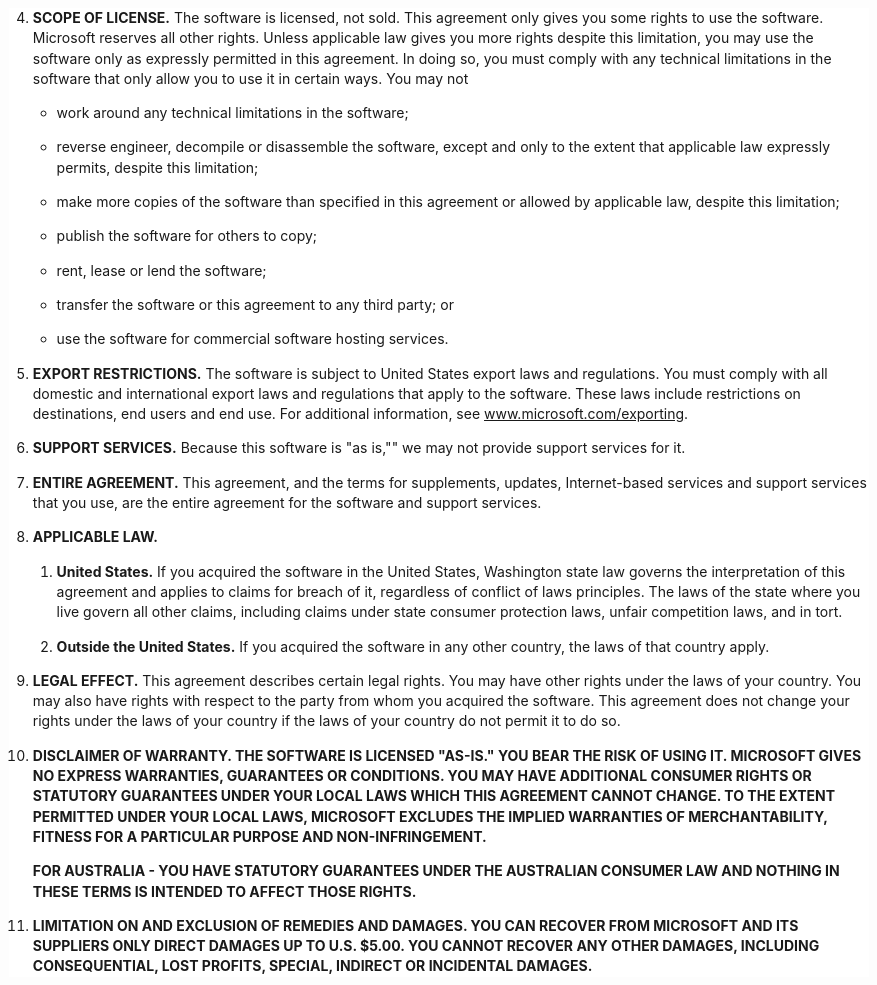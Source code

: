 4.  **SCOPE OF LICENSE.** The software is licensed, not sold. This agreement only gives you some rights to use the software. Microsoft reserves all other rights. Unless applicable law gives you more rights despite this limitation, you may use the software only as expressly permitted in this agreement. In doing so, you must comply with any technical limitations in the software that only allow you to use it in certain ways. You may not  

    -   work around any technical limitations in the software;  

    -   reverse engineer, decompile or disassemble the software, except and only to the extent that applicable law expressly permits, despite this limitation;  

    -   make more copies of the software than specified in this agreement or allowed by applicable law, despite this limitation;  

    -   publish the software for others to copy;  

    -   rent, lease or lend the software;  

    -   transfer the software or this agreement to any third party; or  

    -   use the software for commercial software hosting services.  

5.  **EXPORT RESTRICTIONS.** The software is subject to United States export laws and regulations. You must comply with all domestic and international export laws and regulations that apply to the software. These laws include restrictions on destinations, end users and end use. For additional information, see www.microsoft.com/exporting.  

6.  **SUPPORT SERVICES.** Because this software is "as is,"" we may not provide support services for it.  

7.  **ENTIRE AGREEMENT.** This agreement, and the terms for supplements, updates, Internet-based services and support services that you use, are the entire agreement for the software and support services.  

8.  **APPLICABLE LAW.**  

    1.  **United States.** If you acquired the software in the United States, Washington state law governs the interpretation of this agreement and applies to claims for breach of it, regardless of conflict of laws principles. The laws of the state where you live govern all other claims, including claims under state consumer protection laws, unfair competition laws, and in tort.  

    2.  **Outside the United States.** If you acquired the software in any other country, the laws of that country apply.  

9. **LEGAL EFFECT.** This agreement describes certain legal rights. You may have other rights under the laws of your country. You may also have rights with respect to the party from whom you acquired the software. This agreement does not change your rights under the laws of your country if the laws of your country do not permit it to do so.  

10. **DISCLAIMER OF WARRANTY. THE SOFTWARE IS LICENSED "AS-IS." YOU BEAR THE RISK OF USING IT. MICROSOFT GIVES NO EXPRESS WARRANTIES, GUARANTEES OR CONDITIONS. YOU MAY HAVE ADDITIONAL CONSUMER RIGHTS OR STATUTORY GUARANTEES UNDER YOUR LOCAL LAWS WHICH THIS AGREEMENT CANNOT CHANGE. TO THE EXTENT PERMITTED UNDER YOUR LOCAL LAWS, MICROSOFT EXCLUDES THE IMPLIED WARRANTIES OF MERCHANTABILITY, FITNESS FOR A PARTICULAR PURPOSE AND NON-INFRINGEMENT.**  

     **FOR AUSTRALIA - YOU HAVE STATUTORY GUARANTEES UNDER THE AUSTRALIAN CONSUMER LAW AND NOTHING IN THESE TERMS IS INTENDED TO AFFECT THOSE RIGHTS.**  

11. **LIMITATION ON AND EXCLUSION OF REMEDIES AND DAMAGES. YOU CAN RECOVER FROM MICROSOFT AND ITS SUPPLIERS ONLY DIRECT DAMAGES UP TO U.S. $5.00. YOU CANNOT RECOVER ANY OTHER DAMAGES, INCLUDING CONSEQUENTIAL, LOST PROFITS, SPECIAL, INDIRECT OR INCIDENTAL DAMAGES.**  
